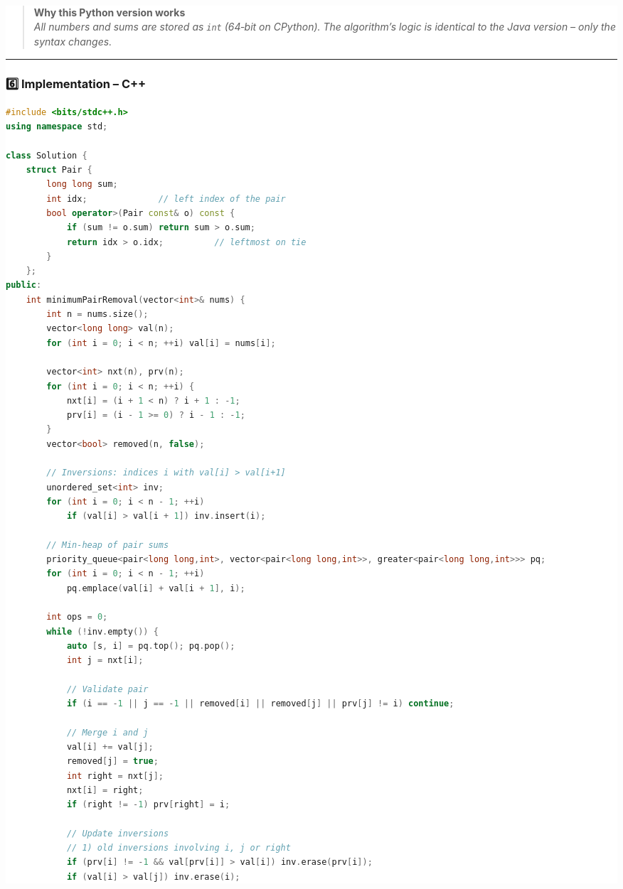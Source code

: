 > **Why this Python version works**  
> *All numbers and sums are stored as `int` (64‑bit on CPython). The algorithm’s logic is identical to the Java version – only the syntax changes.*

---

### 6️⃣ Implementation – C++

```cpp
#include <bits/stdc++.h>
using namespace std;

class Solution {
    struct Pair {
        long long sum;
        int idx;              // left index of the pair
        bool operator>(Pair const& o) const {
            if (sum != o.sum) return sum > o.sum;
            return idx > o.idx;          // leftmost on tie
        }
    };
public:
    int minimumPairRemoval(vector<int>& nums) {
        int n = nums.size();
        vector<long long> val(n);
        for (int i = 0; i < n; ++i) val[i] = nums[i];

        vector<int> nxt(n), prv(n);
        for (int i = 0; i < n; ++i) {
            nxt[i] = (i + 1 < n) ? i + 1 : -1;
            prv[i] = (i - 1 >= 0) ? i - 1 : -1;
        }
        vector<bool> removed(n, false);

        // Inversions: indices i with val[i] > val[i+1]
        unordered_set<int> inv;
        for (int i = 0; i < n - 1; ++i)
            if (val[i] > val[i + 1]) inv.insert(i);

        // Min‑heap of pair sums
        priority_queue<pair<long long,int>, vector<pair<long long,int>>, greater<pair<long long,int>>> pq;
        for (int i = 0; i < n - 1; ++i)
            pq.emplace(val[i] + val[i + 1], i);

        int ops = 0;
        while (!inv.empty()) {
            auto [s, i] = pq.top(); pq.pop();
            int j = nxt[i];

            // Validate pair
            if (i == -1 || j == -1 || removed[i] || removed[j] || prv[j] != i) continue;

            // Merge i and j
            val[i] += val[j];
            removed[j] = true;
            int right = nxt[j];
            nxt[i] = right;
            if (right != -1) prv[right] = i;

            // Update inversions
            // 1) old inversions involving i, j or right
            if (prv[i] != -1 && val[prv[i]] > val[i]) inv.erase(prv[i]);
            if (val[i] > val[j]) inv.erase(i);
```